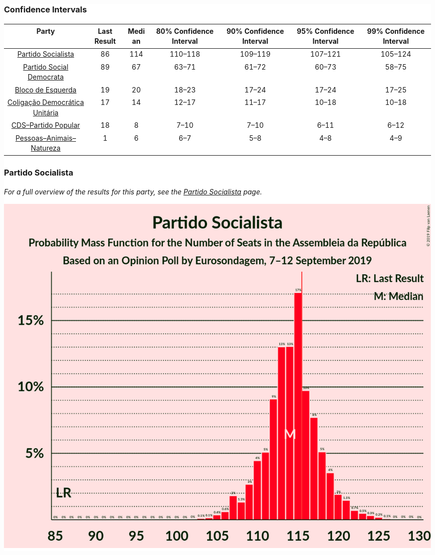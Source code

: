 ### Confidence Intervals

| Party | Last Result | Median | 80% Confidence Interval | 90% Confidence Interval | 95% Confidence Interval | 99% Confidence Interval |
|:-----:|:-----------:|:------:|:-----------------------:|:-----------------------:|:-----------------------:|:-----------------------:|
| <a href="#partido-socialista">Partido Socialista</a> | 86 | 114 | 110–118 |109–119 |107–121 |105–124 |
| <a href="#partido-social-democrata">Partido Social Democrata</a> | 89 | 67 | 63–71 |61–72 |60–73 |58–75 |
| <a href="#bloco-de-esquerda">Bloco de Esquerda</a> | 19 | 20 | 18–23 |17–24 |17–24 |17–25 |
| <a href="#coligação-democrática-unitária">Coligação Democrática Unitária</a> | 17 | 14 | 12–17 |11–17 |10–18 |10–18 |
| <a href="#cds–partido-popular">CDS–Partido Popular</a> | 18 | 8 | 7–10 |7–10 |6–11 |6–12 |
| <a href="#pessoas–animais–natureza">Pessoas–Animais–Natureza</a> | 1 | 6 | 6–7 |5–8 |4–8 |4–9 |

### Partido Socialista

*For a full overview of the results for this party, see the [Partido Socialista](party-partidosocialista.html) page.*

![Graph with seats probability mass function not yet produced](2019-09-12-Eurosondagem-seats-pmf-partidosocialista.png "Seats Probability Mass Function")

